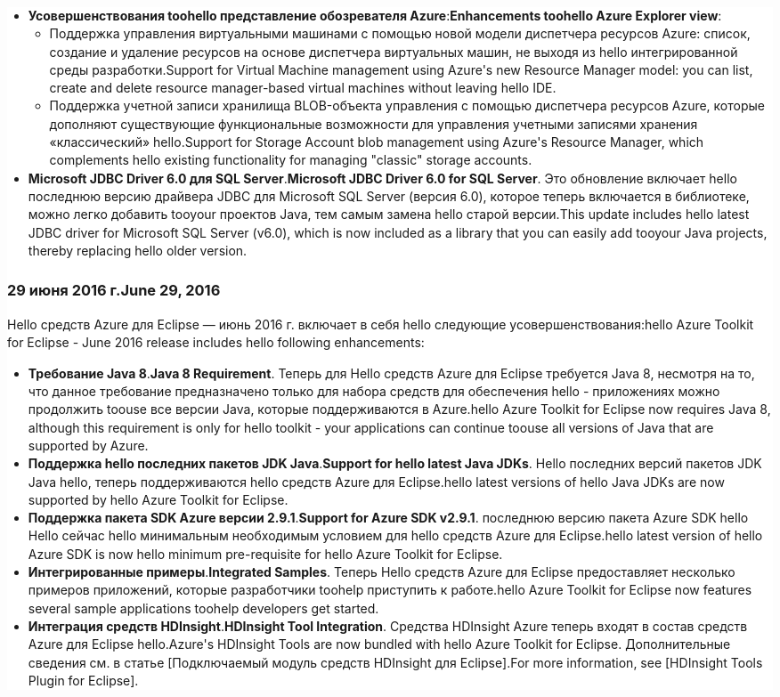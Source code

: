 * <span data-ttu-id="31e49-126">**Усовершенствования toohello представление обозревателя Azure**:</span><span class="sxs-lookup"><span data-stu-id="31e49-126">**Enhancements toohello Azure Explorer view**:</span></span>
  * <span data-ttu-id="31e49-127">Поддержка управления виртуальными машинами с помощью новой модели диспетчера ресурсов Azure: список, создание и удаление ресурсов на основе диспетчера виртуальных машин, не выходя из hello интегрированной среды разработки.</span><span class="sxs-lookup"><span data-stu-id="31e49-127">Support for Virtual Machine management using Azure's new Resource Manager model: you can list, create and delete resource manager-based virtual machines without leaving hello IDE.</span></span>
  * <span data-ttu-id="31e49-128">Поддержка учетной записи хранилища BLOB-объекта управления с помощью диспетчера ресурсов Azure, которые дополняют существующие функциональные возможности для управления учетными записями хранения «классический» hello.</span><span class="sxs-lookup"><span data-stu-id="31e49-128">Support for Storage Account blob management using Azure's Resource Manager, which complements hello existing functionality for managing "classic" storage accounts.</span></span>
* <span data-ttu-id="31e49-129">**Microsoft JDBC Driver 6.0 для SQL Server**.</span><span class="sxs-lookup"><span data-stu-id="31e49-129">**Microsoft JDBC Driver 6.0 for SQL Server**.</span></span> <span data-ttu-id="31e49-130">Это обновление включает hello последнюю версию драйвера JDBC для Microsoft SQL Server (версия 6.0), которое теперь включается в библиотеке, можно легко добавить tooyour проектов Java, тем самым замена hello старой версии.</span><span class="sxs-lookup"><span data-stu-id="31e49-130">This update includes hello latest JDBC driver for Microsoft SQL Server (v6.0), which is now included as a library that you can easily add tooyour Java projects, thereby replacing hello older version.</span></span>

### <a name="june-29-2016"></a><span data-ttu-id="31e49-131">29 июня 2016 г.</span><span class="sxs-lookup"><span data-stu-id="31e49-131">June 29, 2016</span></span>
<span data-ttu-id="31e49-132">Hello средств Azure для Eclipse — июнь 2016 г. включает в себя hello следующие усовершенствования:</span><span class="sxs-lookup"><span data-stu-id="31e49-132">hello Azure Toolkit for Eclipse - June 2016 release includes hello following enhancements:</span></span>

* <span data-ttu-id="31e49-133">**Требование Java 8**.</span><span class="sxs-lookup"><span data-stu-id="31e49-133">**Java 8 Requirement**.</span></span> <span data-ttu-id="31e49-134">Теперь для Hello средств Azure для Eclipse требуется Java 8, несмотря на то, что данное требование предназначено только для набора средств для обеспечения hello - приложениях можно продолжить toouse все версии Java, которые поддерживаются в Azure.</span><span class="sxs-lookup"><span data-stu-id="31e49-134">hello Azure Toolkit for Eclipse now requires Java 8, although this requirement is only for hello toolkit - your applications can continue toouse all versions of Java that are supported by Azure.</span></span>
* <span data-ttu-id="31e49-135">**Поддержка hello последних пакетов JDK Java**.</span><span class="sxs-lookup"><span data-stu-id="31e49-135">**Support for hello latest Java JDKs**.</span></span> <span data-ttu-id="31e49-136">Hello последних версий пакетов JDK Java hello, теперь поддерживаются hello средств Azure для Eclipse.</span><span class="sxs-lookup"><span data-stu-id="31e49-136">hello latest versions of hello Java JDKs are now supported by hello Azure Toolkit for Eclipse.</span></span>
* <span data-ttu-id="31e49-137">**Поддержка пакета SDK Azure версии 2.9.1**.</span><span class="sxs-lookup"><span data-stu-id="31e49-137">**Support for Azure SDK v2.9.1**.</span></span> <span data-ttu-id="31e49-138">последнюю версию пакета Azure SDK hello Hello сейчас hello минимальным необходимым условием для hello средств Azure для Eclipse.</span><span class="sxs-lookup"><span data-stu-id="31e49-138">hello latest version of hello Azure SDK is now hello minimum pre-requisite for hello Azure Toolkit for Eclipse.</span></span>
* <span data-ttu-id="31e49-139">**Интегрированные примеры**.</span><span class="sxs-lookup"><span data-stu-id="31e49-139">**Integrated Samples**.</span></span> <span data-ttu-id="31e49-140">Теперь Hello средств Azure для Eclipse предоставляет несколько примеров приложений, которые разработчики toohelp приступить к работе.</span><span class="sxs-lookup"><span data-stu-id="31e49-140">hello Azure Toolkit for Eclipse now features several sample applications toohelp developers get started.</span></span>
* <span data-ttu-id="31e49-141">**Интеграция средств HDInsight**.</span><span class="sxs-lookup"><span data-stu-id="31e49-141">**HDInsight Tool Integration**.</span></span> <span data-ttu-id="31e49-142">Средства HDInsight Azure теперь входят в состав средств Azure для Eclipse hello.</span><span class="sxs-lookup"><span data-stu-id="31e49-142">Azure's HDInsight Tools are now bundled with hello Azure Toolkit for Eclipse.</span></span> <span data-ttu-id="31e49-143">Дополнительные сведения см. в статье [Подключаемый модуль средств HDInsight для Eclipse].</span><span class="sxs-lookup"><span data-stu-id="31e49-143">For more information, see [HDInsight Tools Plugin for Eclipse].</span></span>